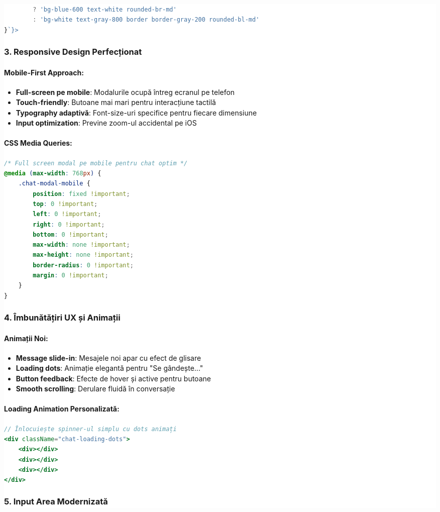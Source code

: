 ```jsx
        ? 'bg-blue-600 text-white rounded-br-md' 
        : 'bg-white text-gray-800 border border-gray-200 rounded-bl-md'
}`}>
```

### 3. Responsive Design Perfecționat

#### Mobile-First Approach:
- **Full-screen pe mobile**: Modalurile ocupă întreg ecranul pe telefon
- **Touch-friendly**: Butoane mai mari pentru interacțiune tactilă
- **Typography adaptivă**: Font-size-uri specifice pentru fiecare dimensiune
- **Input optimization**: Previne zoom-ul accidental pe iOS

#### CSS Media Queries:
```css
/* Full screen modal pe mobile pentru chat optim */
@media (max-width: 768px) {
    .chat-modal-mobile {
        position: fixed !important;
        top: 0 !important;
        left: 0 !important;
        right: 0 !important;
        bottom: 0 !important;
        max-width: none !important;
        max-height: none !important;
        border-radius: 0 !important;
        margin: 0 !important;
    }
}
```

### 4. Îmbunătățiri UX și Animații

#### Animații Noi:
- **Message slide-in**: Mesajele noi apar cu efect de glisare
- **Loading dots**: Animație elegantă pentru "Se gândește..."
- **Button feedback**: Efecte de hover și active pentru butoane
- **Smooth scrolling**: Derulare fluidă în conversație

#### Loading Animation Personalizată:
```jsx
// Înlocuiește spinner-ul simplu cu dots animați
<div className="chat-loading-dots">
    <div></div>
    <div></div>
    <div></div>
</div>
```

### 5. Input Area Modernizată
